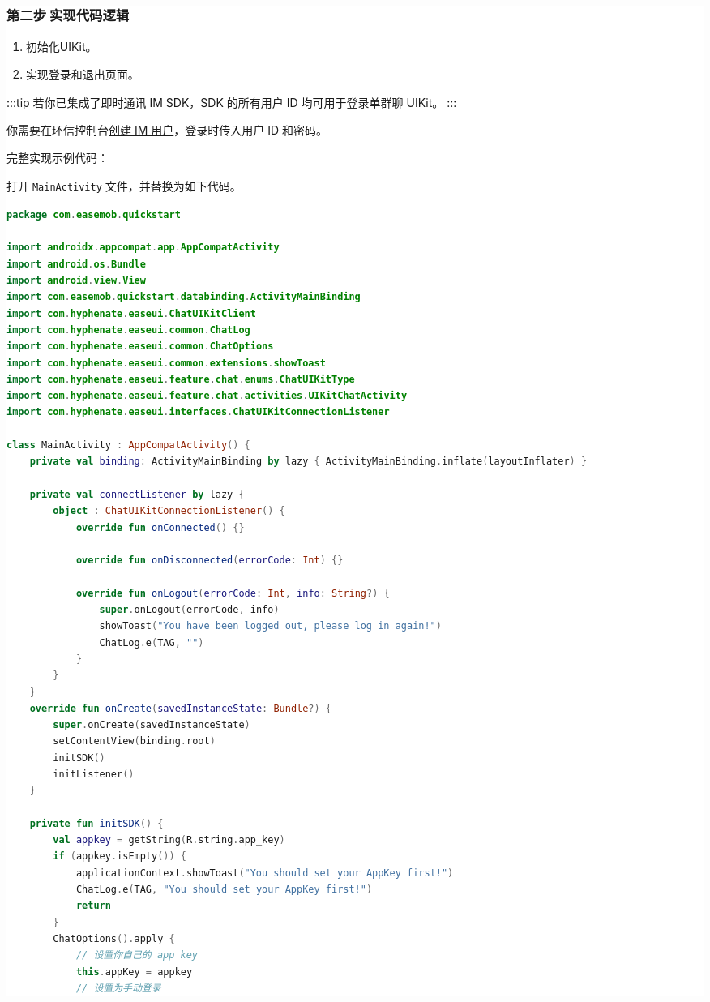 ### 第二步 实现代码逻辑

1. 初始化UIKit。

2. 实现登录和退出页面。

:::tip
若你已集成了即时通讯 IM SDK，SDK 的所有用户 ID 均可用于登录单群聊 UIKit。
:::

你需要在环信控制台[创建 IM 用户](/product/enable_and_configure_IM.html#创建-im-用户)，登录时传入用户 ID 和密码。

完整实现示例代码：

打开 `MainActivity` 文件，并替换为如下代码。

```kotlin
package com.easemob.quickstart

import androidx.appcompat.app.AppCompatActivity
import android.os.Bundle
import android.view.View
import com.easemob.quickstart.databinding.ActivityMainBinding
import com.hyphenate.easeui.ChatUIKitClient
import com.hyphenate.easeui.common.ChatLog
import com.hyphenate.easeui.common.ChatOptions
import com.hyphenate.easeui.common.extensions.showToast
import com.hyphenate.easeui.feature.chat.enums.ChatUIKitType
import com.hyphenate.easeui.feature.chat.activities.UIKitChatActivity
import com.hyphenate.easeui.interfaces.ChatUIKitConnectionListener

class MainActivity : AppCompatActivity() {
    private val binding: ActivityMainBinding by lazy { ActivityMainBinding.inflate(layoutInflater) }

    private val connectListener by lazy {
        object : ChatUIKitConnectionListener() {
            override fun onConnected() {}

            override fun onDisconnected(errorCode: Int) {}

            override fun onLogout(errorCode: Int, info: String?) {
                super.onLogout(errorCode, info)
                showToast("You have been logged out, please log in again!")
                ChatLog.e(TAG, "")
            }
        }
    }
    override fun onCreate(savedInstanceState: Bundle?) {
        super.onCreate(savedInstanceState)
        setContentView(binding.root)
        initSDK()
        initListener()
    }

    private fun initSDK() {
        val appkey = getString(R.string.app_key)
        if (appkey.isEmpty()) {
            applicationContext.showToast("You should set your AppKey first!")
            ChatLog.e(TAG, "You should set your AppKey first!")
            return
        }
        ChatOptions().apply {
            // 设置你自己的 app key
            this.appKey = appkey
            // 设置为手动登录
```